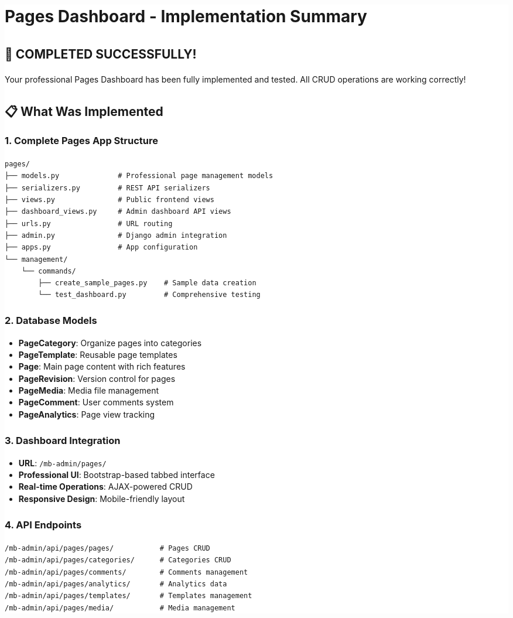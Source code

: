 # Pages Dashboard - Implementation Summary

## 🎉 **COMPLETED SUCCESSFULLY!**

Your professional Pages Dashboard has been fully implemented and tested. All CRUD operations are working correctly!

## 📋 **What Was Implemented**

### 1. **Complete Pages App Structure**
```
pages/
├── models.py              # Professional page management models
├── serializers.py         # REST API serializers
├── views.py               # Public frontend views
├── dashboard_views.py     # Admin dashboard API views
├── urls.py                # URL routing
├── admin.py               # Django admin integration
├── apps.py                # App configuration
└── management/
    └── commands/
        ├── create_sample_pages.py    # Sample data creation
        └── test_dashboard.py         # Comprehensive testing
```

### 2. **Database Models**
- **PageCategory**: Organize pages into categories
- **PageTemplate**: Reusable page templates
- **Page**: Main page content with rich features
- **PageRevision**: Version control for pages
- **PageMedia**: Media file management
- **PageComment**: User comments system
- **PageAnalytics**: Page view tracking

### 3. **Dashboard Integration**
- **URL**: `/mb-admin/pages/` 
- **Professional UI**: Bootstrap-based tabbed interface
- **Real-time Operations**: AJAX-powered CRUD
- **Responsive Design**: Mobile-friendly layout

### 4. **API Endpoints**
```
/mb-admin/api/pages/pages/           # Pages CRUD
/mb-admin/api/pages/categories/      # Categories CRUD
/mb-admin/api/pages/comments/        # Comments management
/mb-admin/api/pages/analytics/       # Analytics data
/mb-admin/api/pages/templates/       # Templates management
/mb-admin/api/pages/media/           # Media management
```
